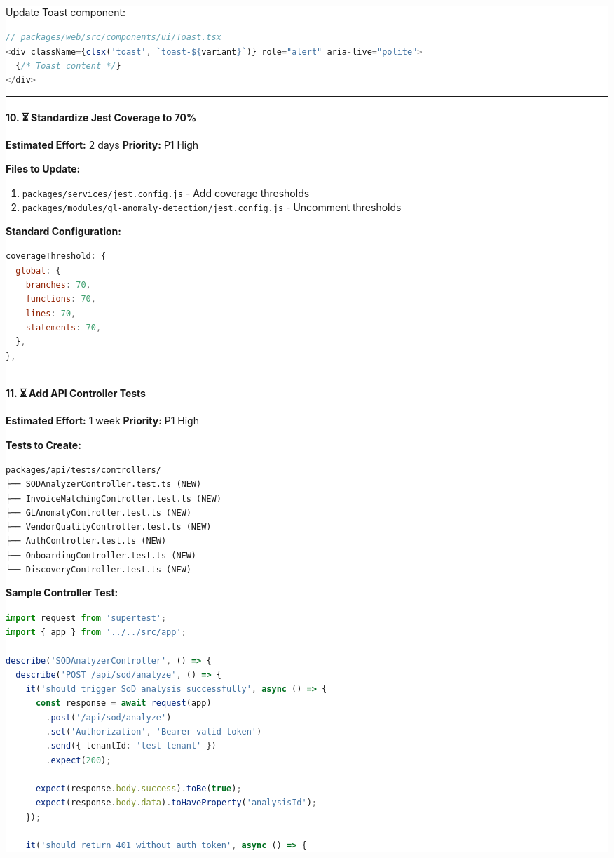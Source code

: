 Update Toast component:
```typescript
// packages/web/src/components/ui/Toast.tsx
<div className={clsx('toast', `toast-${variant}`)} role="alert" aria-live="polite">
  {/* Toast content */}
</div>
```

---

#### 10. ⏳ Standardize Jest Coverage to 70%
**Estimated Effort:** 2 days
**Priority:** P1 High

**Files to Update:**

1. `packages/services/jest.config.js` - Add coverage thresholds
2. `packages/modules/gl-anomaly-detection/jest.config.js` - Uncomment thresholds

**Standard Configuration:**
```javascript
coverageThreshold: {
  global: {
    branches: 70,
    functions: 70,
    lines: 70,
    statements: 70,
  },
},
```

---

#### 11. ⏳ Add API Controller Tests
**Estimated Effort:** 1 week
**Priority:** P1 High

**Tests to Create:**
```
packages/api/tests/controllers/
├── SODAnalyzerController.test.ts (NEW)
├── InvoiceMatchingController.test.ts (NEW)
├── GLAnomalyController.test.ts (NEW)
├── VendorQualityController.test.ts (NEW)
├── AuthController.test.ts (NEW)
├── OnboardingController.test.ts (NEW)
└── DiscoveryController.test.ts (NEW)
```

**Sample Controller Test:**
```typescript
import request from 'supertest';
import { app } from '../../src/app';

describe('SODAnalyzerController', () => {
  describe('POST /api/sod/analyze', () => {
    it('should trigger SoD analysis successfully', async () => {
      const response = await request(app)
        .post('/api/sod/analyze')
        .set('Authorization', 'Bearer valid-token')
        .send({ tenantId: 'test-tenant' })
        .expect(200);

      expect(response.body.success).toBe(true);
      expect(response.body.data).toHaveProperty('analysisId');
    });

    it('should return 401 without auth token', async () => {
```